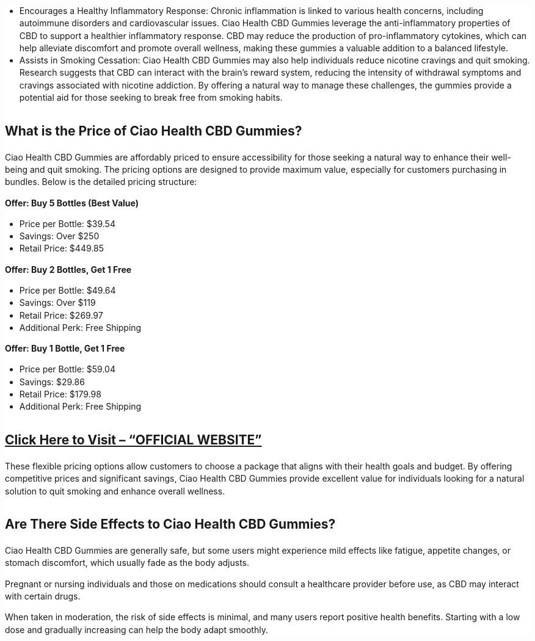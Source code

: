 - Encourages a Healthy Inflammatory Response: Chronic inflammation is linked to various health concerns, including autoimmune disorders and cardiovascular issues. Ciao Health CBD Gummies leverage the anti-inflammatory properties of CBD to support a healthier inflammatory response. CBD may reduce the production of pro-inflammatory cytokines, which can help alleviate discomfort and promote overall wellness, making these gummies a valuable addition to a balanced lifestyle.
- Assists in Smoking Cessation: Ciao Health CBD Gummies may also help individuals reduce nicotine cravings and quit smoking. Research suggests that CBD can interact with the brain’s reward system, reducing the intensity of withdrawal symptoms and cravings associated with nicotine addiction. By offering a natural way to manage these challenges, the gummies provide a potential aid for those seeking to break free from smoking habits.

## What is the Price of Ciao Health CBD Gummies?
Ciao Health CBD Gummies are affordably priced to ensure accessibility for those seeking a natural way to enhance their well-being and quit smoking. The pricing options are designed to provide maximum value, especially for customers purchasing in bundles. Below is the detailed pricing structure:

**Offer: Buy 5 Bottles (Best Value)**

- Price per Bottle: $39.54
- Savings: Over $250
- Retail Price: $449.85

**Offer: Buy 2 Bottles, Get 1 Free**

- Price per Bottle: $49.64
- Savings: Over $119
- Retail Price: $269.97
- Additional Perk: Free Shipping

**Offer: Buy 1 Bottle, Get 1 Free**

- Price per Bottle: $59.04
- Savings: $29.86
- Retail Price: $179.98
- Additional Perk: Free Shipping

## [Click Here to Visit – “OFFICIAL WEBSITE”](https://dailynutraboost.com/get-ciao-health-cbd-gummies/)

These flexible pricing options allow customers to choose a package that aligns with their health goals and budget. By offering competitive prices and significant savings, Ciao Health CBD Gummies provide excellent value for individuals looking for a natural solution to quit smoking and enhance overall wellness.

## Are There Side Effects to Ciao Health CBD Gummies?
Ciao Health CBD Gummies are generally safe, but some users might experience mild effects like fatigue, appetite changes, or stomach discomfort, which usually fade as the body adjusts.

Pregnant or nursing individuals and those on medications should consult a healthcare provider before use, as CBD may interact with certain drugs.

When taken in moderation, the risk of side effects is minimal, and many users report positive health benefits. Starting with a low dose and gradually increasing can help the body adapt smoothly.
